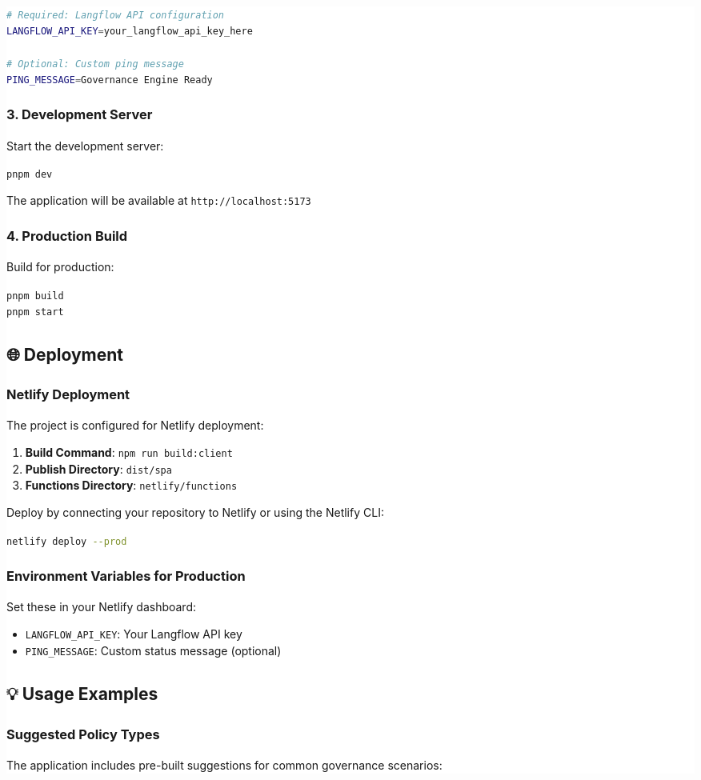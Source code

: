 ```bash
# Required: Langflow API configuration
LANGFLOW_API_KEY=your_langflow_api_key_here

# Optional: Custom ping message
PING_MESSAGE=Governance Engine Ready
```

### 3. Development Server

Start the development server:

```bash
pnpm dev
```

The application will be available at `http://localhost:5173`

### 4. Production Build

Build for production:

```bash
pnpm build
pnpm start
```

## 🌐 Deployment

### Netlify Deployment

The project is configured for Netlify deployment:

1. **Build Command**: `npm run build:client`
2. **Publish Directory**: `dist/spa`
3. **Functions Directory**: `netlify/functions`

Deploy by connecting your repository to Netlify or using the Netlify CLI:

```bash
netlify deploy --prod
```

### Environment Variables for Production

Set these in your Netlify dashboard:

- `LANGFLOW_API_KEY`: Your Langflow API key
- `PING_MESSAGE`: Custom status message (optional)

## 💡 Usage Examples

### Suggested Policy Types

The application includes pre-built suggestions for common governance scenarios:
